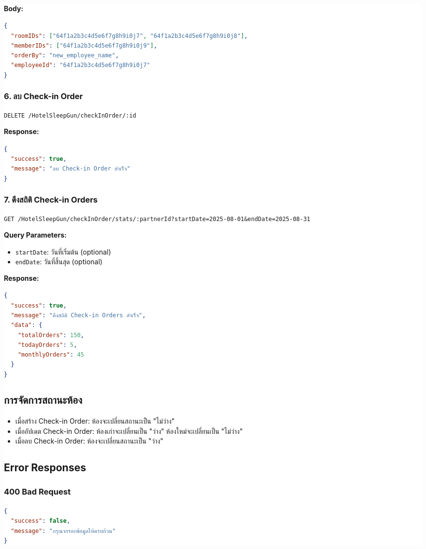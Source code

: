 **Body:**
```json
{
  "roomIDs": ["64f1a2b3c4d5e6f7g8h9i0j7", "64f1a2b3c4d5e6f7g8h9i0j8"],
  "memberIDs": ["64f1a2b3c4d5e6f7g8h9i0j9"],
  "orderBy": "new_employee_name",
  "employeeId": "64f1a2b3c4d5e6f7g8h9i0j7"
}
```

### 6. ลบ Check-in Order
```
DELETE /HotelSleepGun/checkInOrder/:id
```

**Response:**
```json
{
  "success": true,
  "message": "ลบ Check-in Order สำเร็จ"
}
```

### 7. ดึงสถิติ Check-in Orders
```
GET /HotelSleepGun/checkInOrder/stats/:partnerId?startDate=2025-08-01&endDate=2025-08-31
```

**Query Parameters:**
- `startDate`: วันที่เริ่มต้น (optional)
- `endDate`: วันที่สิ้นสุด (optional)

**Response:**
```json
{
  "success": true,
  "message": "ดึงสถิติ Check-in Orders สำเร็จ",
  "data": {
    "totalOrders": 150,
    "todayOrders": 5,
    "monthlyOrders": 45
  }
}
```

## การจัดการสถานะห้อง
- เมื่อสร้าง Check-in Order: ห้องจะเปลี่ยนสถานะเป็น "ไม่ว่าง"
- เมื่ออัปเดต Check-in Order: ห้องเก่าจะเปลี่ยนเป็น "ว่าง" ห้องใหม่จะเปลี่ยนเป็น "ไม่ว่าง"
- เมื่อลบ Check-in Order: ห้องจะเปลี่ยนสถานะเป็น "ว่าง"

## Error Responses

### 400 Bad Request
```json
{
  "success": false,
  "message": "กรุณากรอกข้อมูลให้ครบถ้วน"
}
```
